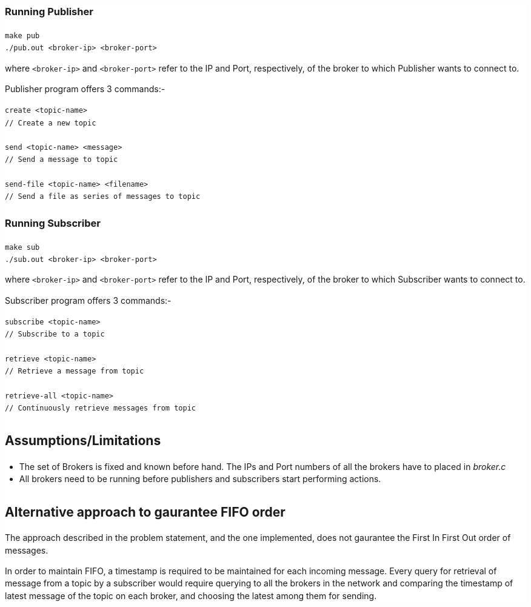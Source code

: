 ### Running Publisher

```
make pub
./pub.out <broker-ip> <broker-port>
```
where `<broker-ip>` and `<broker-port>` refer to the IP and Port, respectively, of the broker to which Publisher wants to connect to.

Publisher program offers 3 commands:-
```
create <topic-name>
// Create a new topic

send <topic-name> <message>
// Send a message to topic

send-file <topic-name> <filename>
// Send a file as series of messages to topic
```

### Running Subscriber

```
make sub
./sub.out <broker-ip> <broker-port>
```
where `<broker-ip>` and `<broker-port>` refer to the IP and Port, respectively, of the broker to which Subscriber wants to connect to.

Subscriber program offers 3 commands:-
```
subscribe <topic-name>
// Subscribe to a topic

retrieve <topic-name>
// Retrieve a message from topic

retrieve-all <topic-name>
// Continuously retrieve messages from topic
```

## Assumptions/Limitations

- The set of Brokers is fixed and known before hand. The IPs and Port numbers of all the brokers have to placed in *broker.c*
- All brokers need to be running before publishers and subscribers start performing actions.

## Alternative approach to gaurantee FIFO order

The approach described in the problem statement, and the one implemented, does not gaurantee the First In First Out order of messages.

In order to maintain FIFO, a timestamp is required to be maintained for each incoming message. Every query for retrieval of message from a topic by a subscriber would require querying to all the brokers in the network and comparing the timestamp of latest message of the topic on each broker, and choosing the latest among them for sending.